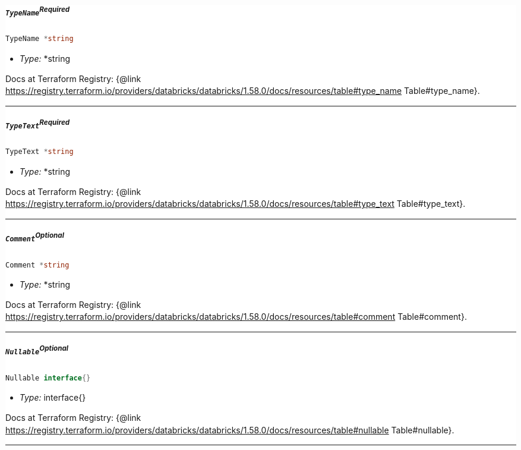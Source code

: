 ##### `TypeName`<sup>Required</sup> <a name="TypeName" id="@cdktf/provider-databricks.table.TableColumn.property.typeName"></a>

```go
TypeName *string
```

- *Type:* *string

Docs at Terraform Registry: {@link https://registry.terraform.io/providers/databricks/databricks/1.58.0/docs/resources/table#type_name Table#type_name}.

---

##### `TypeText`<sup>Required</sup> <a name="TypeText" id="@cdktf/provider-databricks.table.TableColumn.property.typeText"></a>

```go
TypeText *string
```

- *Type:* *string

Docs at Terraform Registry: {@link https://registry.terraform.io/providers/databricks/databricks/1.58.0/docs/resources/table#type_text Table#type_text}.

---

##### `Comment`<sup>Optional</sup> <a name="Comment" id="@cdktf/provider-databricks.table.TableColumn.property.comment"></a>

```go
Comment *string
```

- *Type:* *string

Docs at Terraform Registry: {@link https://registry.terraform.io/providers/databricks/databricks/1.58.0/docs/resources/table#comment Table#comment}.

---

##### `Nullable`<sup>Optional</sup> <a name="Nullable" id="@cdktf/provider-databricks.table.TableColumn.property.nullable"></a>

```go
Nullable interface{}
```

- *Type:* interface{}

Docs at Terraform Registry: {@link https://registry.terraform.io/providers/databricks/databricks/1.58.0/docs/resources/table#nullable Table#nullable}.

---
